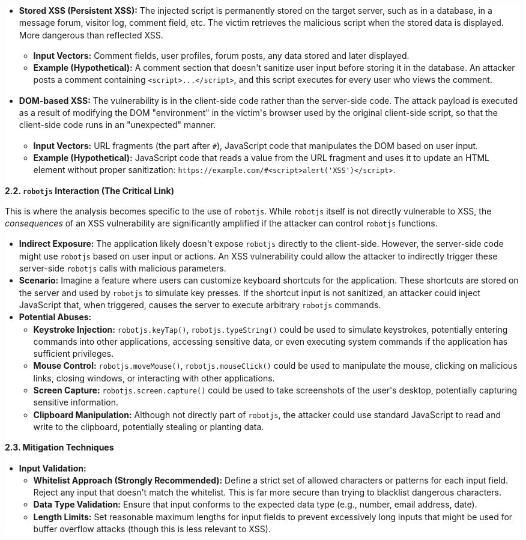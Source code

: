 *   **Stored XSS (Persistent XSS):**  The injected script is permanently stored on the target server, such as in a database, in a message forum, visitor log, comment field, etc.  The victim retrieves the malicious script when the stored data is displayed.  More dangerous than reflected XSS.
    *   **Input Vectors:**  Comment fields, user profiles, forum posts, any data stored and later displayed.
    *   **Example (Hypothetical):**  A comment section that doesn't sanitize user input before storing it in the database.  An attacker posts a comment containing `<script>...</script>`, and this script executes for every user who views the comment.

*   **DOM-based XSS:**  The vulnerability is in the client-side code rather than the server-side code.  The attack payload is executed as a result of modifying the DOM "environment" in the victim's browser used by the original client-side script, so that the client-side code runs in an "unexpected" manner.
    *   **Input Vectors:**  URL fragments (the part after `#`), JavaScript code that manipulates the DOM based on user input.
    *   **Example (Hypothetical):**  JavaScript code that reads a value from the URL fragment and uses it to update an HTML element without proper sanitization:  `https://example.com/#<script>alert('XSS')</script>`.

**2.2. `robotjs` Interaction (The Critical Link)**

This is where the analysis becomes specific to the use of `robotjs`.  While `robotjs` itself is not directly vulnerable to XSS, the *consequences* of an XSS vulnerability are significantly amplified if the attacker can control `robotjs` functions.

*   **Indirect Exposure:**  The application likely doesn't expose `robotjs` directly to the client-side.  However, the server-side code might use `robotjs` based on user input or actions.  An XSS vulnerability could allow the attacker to indirectly trigger these server-side `robotjs` calls with malicious parameters.
*   **Scenario:** Imagine a feature where users can customize keyboard shortcuts for the application.  These shortcuts are stored on the server and used by `robotjs` to simulate key presses.  If the shortcut input is not sanitized, an attacker could inject JavaScript that, when triggered, causes the server to execute arbitrary `robotjs` commands.
*   **Potential Abuses:**
    *   **Keystroke Injection:**  `robotjs.keyTap()`, `robotjs.typeString()` could be used to simulate keystrokes, potentially entering commands into other applications, accessing sensitive data, or even executing system commands if the application has sufficient privileges.
    *   **Mouse Control:**  `robotjs.moveMouse()`, `robotjs.mouseClick()` could be used to manipulate the mouse, clicking on malicious links, closing windows, or interacting with other applications.
    *   **Screen Capture:**  `robotjs.screen.capture()` could be used to take screenshots of the user's desktop, potentially capturing sensitive information.
    *   **Clipboard Manipulation:** Although not directly part of `robotjs`, the attacker could use standard JavaScript to read and write to the clipboard, potentially stealing or planting data.

**2.3. Mitigation Techniques**

*   **Input Validation:**
    *   **Whitelist Approach (Strongly Recommended):**  Define a strict set of allowed characters or patterns for each input field.  Reject any input that doesn't match the whitelist.  This is far more secure than trying to blacklist dangerous characters.
    *   **Data Type Validation:**  Ensure that input conforms to the expected data type (e.g., number, email address, date).
    *   **Length Limits:**  Set reasonable maximum lengths for input fields to prevent excessively long inputs that might be used for buffer overflow attacks (though this is less relevant to XSS).
